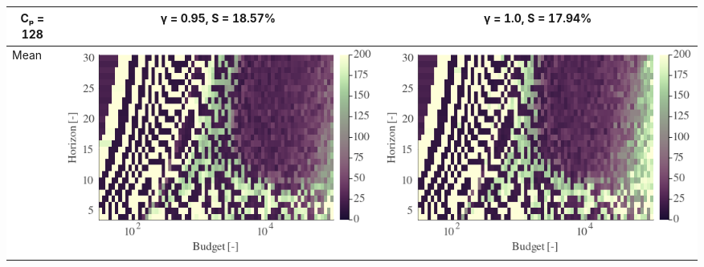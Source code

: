 | Cₚ = 128 | γ = 0.95, S = 18.57% | γ = 1.0, S = 17.94% | 
| --- | --- | --- | 
| Mean | ![](fig/sp_AD/mean_g_0.95_cp_128.png) | ![](fig/sp_AD/mean_g_1.0_cp_128.png) | 